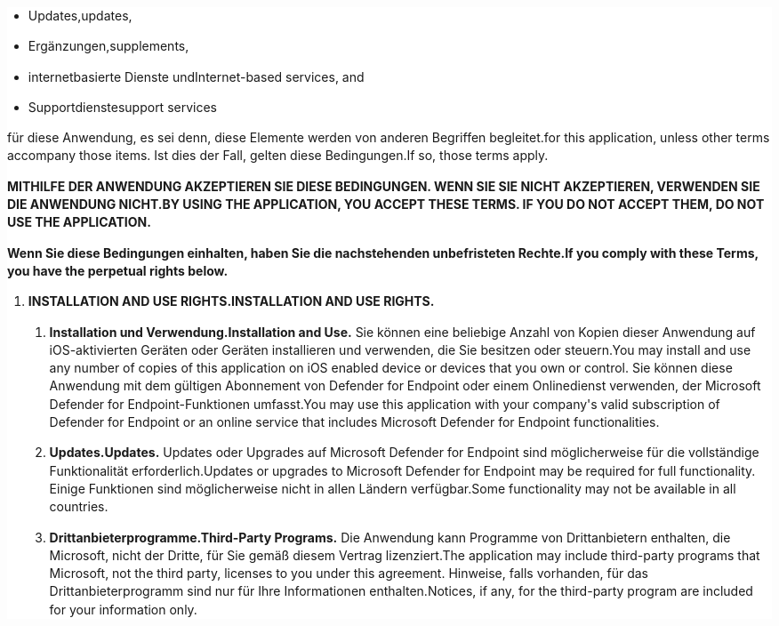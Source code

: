 -   <span data-ttu-id="3fa80-109">Updates,</span><span class="sxs-lookup"><span data-stu-id="3fa80-109">updates,</span></span>

-   <span data-ttu-id="3fa80-110">Ergänzungen,</span><span class="sxs-lookup"><span data-stu-id="3fa80-110">supplements,</span></span>

-   <span data-ttu-id="3fa80-111">internetbasierte Dienste und</span><span class="sxs-lookup"><span data-stu-id="3fa80-111">Internet-based services, and</span></span>

-   <span data-ttu-id="3fa80-112">Supportdienste</span><span class="sxs-lookup"><span data-stu-id="3fa80-112">support services</span></span>

<span data-ttu-id="3fa80-113">für diese Anwendung, es sei denn, diese Elemente werden von anderen Begriffen begleitet.</span><span class="sxs-lookup"><span data-stu-id="3fa80-113">for this application, unless other terms accompany those items.</span></span> <span data-ttu-id="3fa80-114">Ist dies der Fall, gelten diese Bedingungen.</span><span class="sxs-lookup"><span data-stu-id="3fa80-114">If so, those terms apply.</span></span>

<span data-ttu-id="3fa80-115">**MITHILFE DER ANWENDUNG AKZEPTIEREN SIE DIESE BEDINGUNGEN. WENN SIE SIE NICHT AKZEPTIEREN, VERWENDEN SIE DIE ANWENDUNG NICHT.**</span><span class="sxs-lookup"><span data-stu-id="3fa80-115">**BY USING THE APPLICATION, YOU ACCEPT THESE TERMS. IF YOU DO NOT ACCEPT THEM, DO NOT USE THE APPLICATION.**</span></span>

<span data-ttu-id="3fa80-116">**Wenn Sie diese Bedingungen einhalten, haben Sie die nachstehenden unbefristeten Rechte.**</span><span class="sxs-lookup"><span data-stu-id="3fa80-116">**If you comply with these Terms, you have the perpetual rights below.**</span></span>

1.  <span data-ttu-id="3fa80-117">**INSTALLATION AND USE RIGHTS.**</span><span class="sxs-lookup"><span data-stu-id="3fa80-117">**INSTALLATION AND USE RIGHTS.**</span></span>

    1.  <span data-ttu-id="3fa80-118">**Installation und Verwendung.**</span><span class="sxs-lookup"><span data-stu-id="3fa80-118">**Installation and Use.**</span></span> <span data-ttu-id="3fa80-119">Sie können eine beliebige Anzahl von Kopien dieser Anwendung auf iOS-aktivierten Geräten oder Geräten installieren und verwenden, die Sie besitzen oder steuern.</span><span class="sxs-lookup"><span data-stu-id="3fa80-119">You may install and use any number of copies of this application on iOS enabled device or devices that you own or control.</span></span> <span data-ttu-id="3fa80-120">Sie können diese Anwendung mit dem gültigen Abonnement von Defender for Endpoint oder einem Onlinedienst verwenden, der Microsoft Defender for Endpoint-Funktionen umfasst.</span><span class="sxs-lookup"><span data-stu-id="3fa80-120">You may use this application with your company's valid subscription of Defender for Endpoint or an online service that includes Microsoft Defender for Endpoint functionalities.</span></span>

    2.  <span data-ttu-id="3fa80-121">**Updates.**</span><span class="sxs-lookup"><span data-stu-id="3fa80-121">**Updates.**</span></span> <span data-ttu-id="3fa80-122">Updates oder Upgrades auf Microsoft Defender for Endpoint sind möglicherweise für die vollständige Funktionalität erforderlich.</span><span class="sxs-lookup"><span data-stu-id="3fa80-122">Updates or upgrades to Microsoft Defender for Endpoint may be required for full functionality.</span></span> <span data-ttu-id="3fa80-123">Einige Funktionen sind möglicherweise nicht in allen Ländern verfügbar.</span><span class="sxs-lookup"><span data-stu-id="3fa80-123">Some functionality may not be available in all countries.</span></span>

    3.  <span data-ttu-id="3fa80-124">**Drittanbieterprogramme.**</span><span class="sxs-lookup"><span data-stu-id="3fa80-124">**Third-Party Programs.**</span></span> <span data-ttu-id="3fa80-125">Die Anwendung kann Programme von Drittanbietern enthalten, die Microsoft, nicht der Dritte, für Sie gemäß diesem Vertrag lizenziert.</span><span class="sxs-lookup"><span data-stu-id="3fa80-125">The application may include third-party programs that Microsoft, not the third party, licenses to you under this agreement.</span></span> <span data-ttu-id="3fa80-126">Hinweise, falls vorhanden, für das Drittanbieterprogramm sind nur für Ihre Informationen enthalten.</span><span class="sxs-lookup"><span data-stu-id="3fa80-126">Notices, if any, for the third-party program are included for your information only.</span></span>
